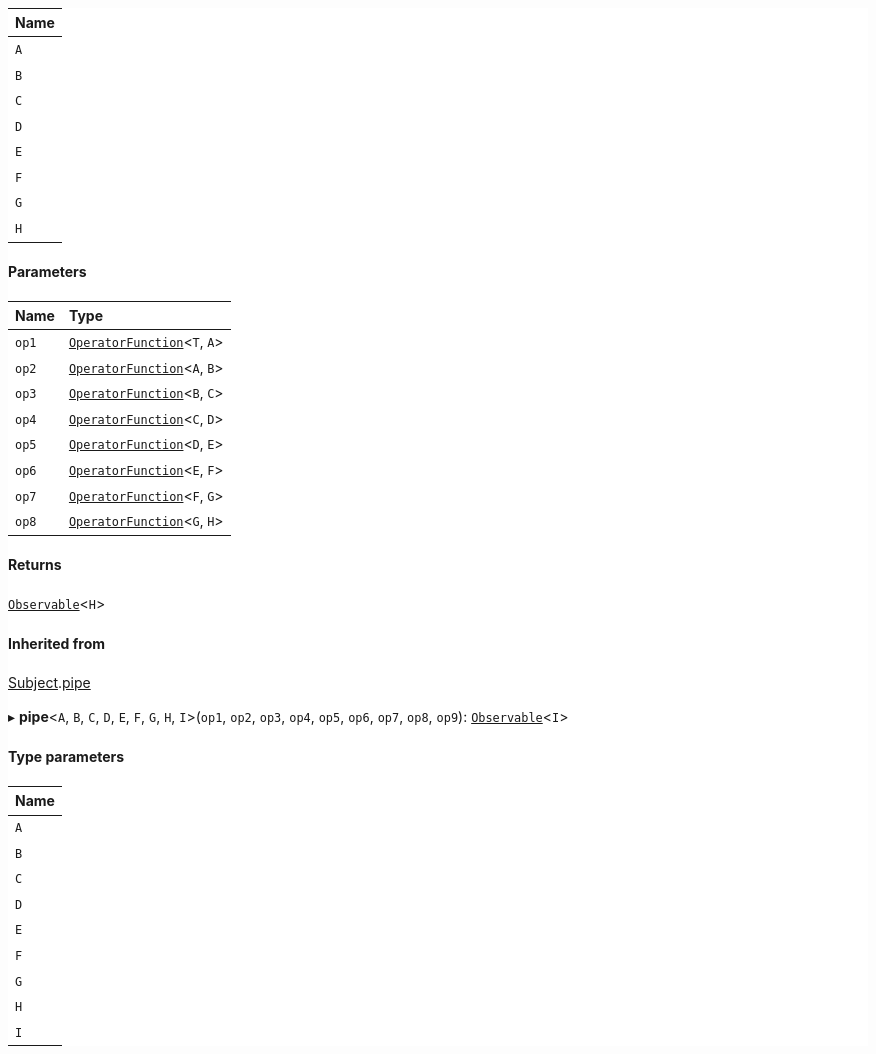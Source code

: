 | Name |
| :------ |
| `A` |
| `B` |
| `C` |
| `D` |
| `E` |
| `F` |
| `G` |
| `H` |

#### Parameters

| Name | Type |
| :------ | :------ |
| `op1` | [`OperatorFunction`](../interfaces/RxJS.OperatorFunction.md)<`T`, `A`\> |
| `op2` | [`OperatorFunction`](../interfaces/RxJS.OperatorFunction.md)<`A`, `B`\> |
| `op3` | [`OperatorFunction`](../interfaces/RxJS.OperatorFunction.md)<`B`, `C`\> |
| `op4` | [`OperatorFunction`](../interfaces/RxJS.OperatorFunction.md)<`C`, `D`\> |
| `op5` | [`OperatorFunction`](../interfaces/RxJS.OperatorFunction.md)<`D`, `E`\> |
| `op6` | [`OperatorFunction`](../interfaces/RxJS.OperatorFunction.md)<`E`, `F`\> |
| `op7` | [`OperatorFunction`](../interfaces/RxJS.OperatorFunction.md)<`F`, `G`\> |
| `op8` | [`OperatorFunction`](../interfaces/RxJS.OperatorFunction.md)<`G`, `H`\> |

#### Returns

[`Observable`](RxJS.Observable.md)<`H`\>

#### Inherited from

[Subject](RxJS.Subject.md).[pipe](RxJS.Subject.md#pipe)

▸ **pipe**<`A`, `B`, `C`, `D`, `E`, `F`, `G`, `H`, `I`\>(`op1`, `op2`, `op3`, `op4`, `op5`, `op6`, `op7`, `op8`, `op9`): [`Observable`](RxJS.Observable.md)<`I`\>

#### Type parameters

| Name |
| :------ |
| `A` |
| `B` |
| `C` |
| `D` |
| `E` |
| `F` |
| `G` |
| `H` |
| `I` |
